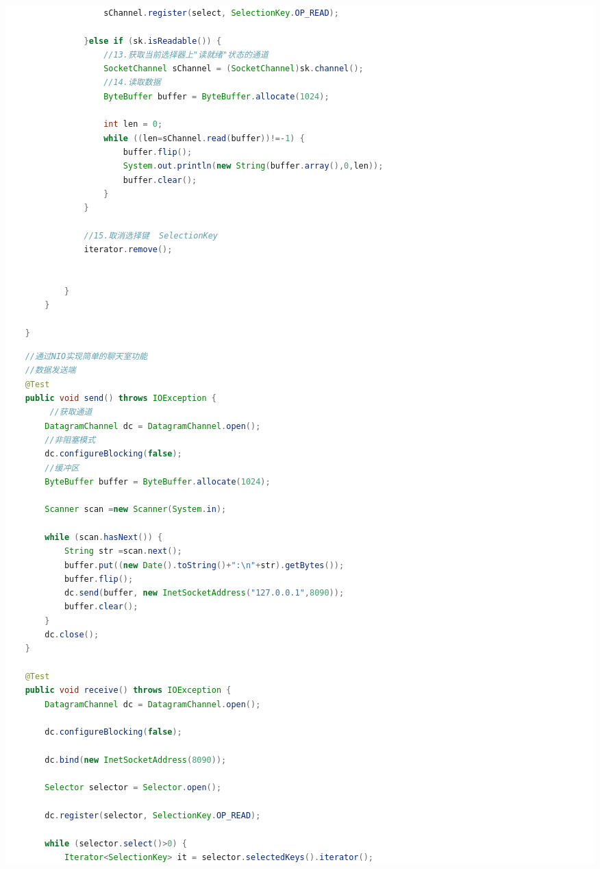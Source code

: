 ```java
					sChannel.register(select, SelectionKey.OP_READ);
					
				}else if (sk.isReadable()) {
					//13.获取当前选择器上"读就绪"状态的通道
					SocketChannel sChannel = (SocketChannel)sk.channel();
					//14.读取数据
					ByteBuffer buffer = ByteBuffer.allocate(1024);
					
					int len = 0;
					while ((len=sChannel.read(buffer))!=-1) {
						buffer.flip();
						System.out.println(new String(buffer.array(),0,len));
						buffer.clear();
					}
				}
				
				//15.取消选择键  SelectionKey
				iterator.remove();
				
				
			}
		}
		
	}
```

```java
	//通过NIO实现简单的聊天室功能
	//数据发送端
	@Test
	public void send() throws IOException {
         //获取通道
		DatagramChannel dc = DatagramChannel.open();
		//非阻塞模式
		dc.configureBlocking(false);
		//缓冲区
		ByteBuffer buffer = ByteBuffer.allocate(1024);
		
		Scanner scan =new Scanner(System.in);
		
		while (scan.hasNext()) {
			String str =scan.next();
			buffer.put((new Date().toString()+":\n"+str).getBytes());
			buffer.flip();
			dc.send(buffer, new InetSocketAddress("127.0.0.1",8090));
			buffer.clear();
		}
		dc.close();
	}
	
	@Test
	public void receive() throws IOException {
		DatagramChannel dc = DatagramChannel.open();
		
		dc.configureBlocking(false);
		
		dc.bind(new InetSocketAddress(8090));
		
		Selector selector = Selector.open();
		
		dc.register(selector, SelectionKey.OP_READ);
		
		while (selector.select()>0) {
			Iterator<SelectionKey> it = selector.selectedKeys().iterator();
```